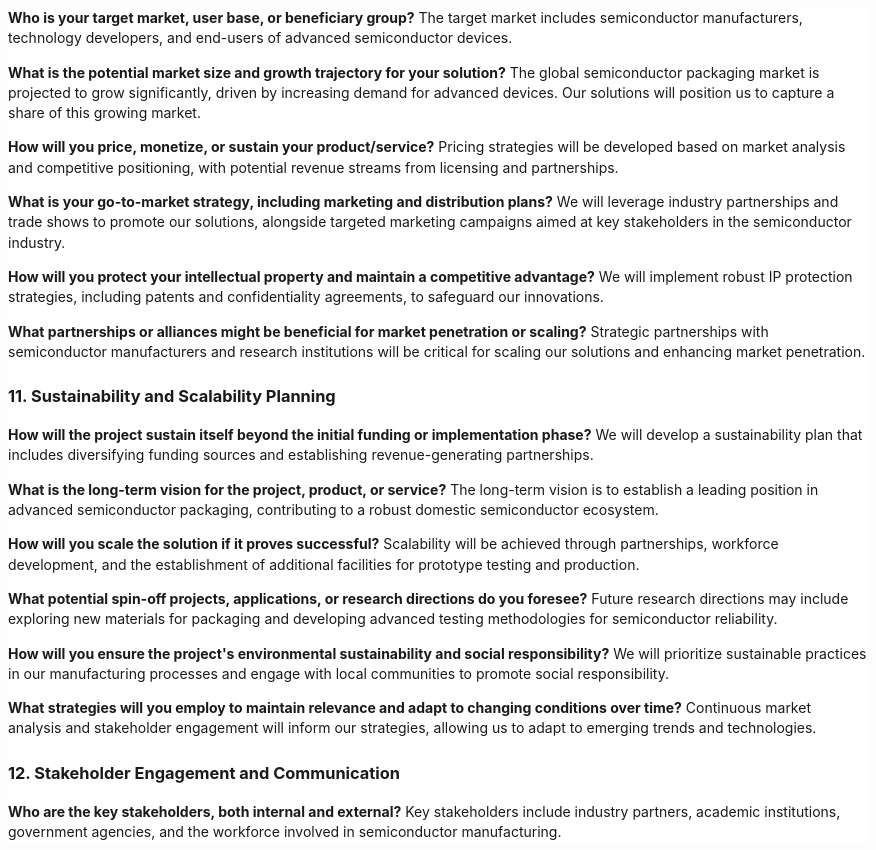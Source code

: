 **Who is your target market, user base, or beneficiary group?**
The target market includes semiconductor manufacturers, technology developers, and end-users of advanced semiconductor devices.

**What is the potential market size and growth trajectory for your solution?**
The global semiconductor packaging market is projected to grow significantly, driven by increasing demand for advanced devices. Our solutions will position us to capture a share of this growing market.

**How will you price, monetize, or sustain your product/service?**
Pricing strategies will be developed based on market analysis and competitive positioning, with potential revenue streams from licensing and partnerships.

**What is your go-to-market strategy, including marketing and distribution plans?**
We will leverage industry partnerships and trade shows to promote our solutions, alongside targeted marketing campaigns aimed at key stakeholders in the semiconductor industry.

**How will you protect your intellectual property and maintain a competitive advantage?**
We will implement robust IP protection strategies, including patents and confidentiality agreements, to safeguard our innovations.

**What partnerships or alliances might be beneficial for market penetration or scaling?**
Strategic partnerships with semiconductor manufacturers and research institutions will be critical for scaling our solutions and enhancing market penetration.

### 11. Sustainability and Scalability Planning

**How will the project sustain itself beyond the initial funding or implementation phase?**
We will develop a sustainability plan that includes diversifying funding sources and establishing revenue-generating partnerships.

**What is the long-term vision for the project, product, or service?**
The long-term vision is to establish a leading position in advanced semiconductor packaging, contributing to a robust domestic semiconductor ecosystem.

**How will you scale the solution if it proves successful?**
Scalability will be achieved through partnerships, workforce development, and the establishment of additional facilities for prototype testing and production.

**What potential spin-off projects, applications, or research directions do you foresee?**
Future research directions may include exploring new materials for packaging and developing advanced testing methodologies for semiconductor reliability.

**How will you ensure the project's environmental sustainability and social responsibility?**
We will prioritize sustainable practices in our manufacturing processes and engage with local communities to promote social responsibility.

**What strategies will you employ to maintain relevance and adapt to changing conditions over time?**
Continuous market analysis and stakeholder engagement will inform our strategies, allowing us to adapt to emerging trends and technologies.

### 12. Stakeholder Engagement and Communication

**Who are the key stakeholders, both internal and external?**
Key stakeholders include industry partners, academic institutions, government agencies, and the workforce involved in semiconductor manufacturing.
